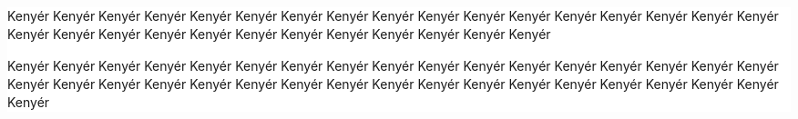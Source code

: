 Kenyér 
Kenyér 
Kenyér 
Kenyér 
Kenyér 
Kenyér 
Kenyér 
Kenyér 
Kenyér 
Kenyér 
Kenyér 
Kenyér 
Kenyér 
Kenyér 
Kenyér 
Kenyér 
Kenyér 
Kenyér 
Kenyér 
Kenyér 
Kenyér 
Kenyér 
Kenyér 
Kenyér 
Kenyér 
Kenyér 
Kenyér 
Kenyér 
Kenyér 

Kenyér Kenyér 
Kenyér 
Kenyér 
Kenyér 
Kenyér 
Kenyér 
Kenyér 
Kenyér 
Kenyér 
Kenyér 
Kenyér 
Kenyér 
Kenyér 
Kenyér 
Kenyér 
Kenyér 
Kenyér 
Kenyér 
Kenyér 
Kenyér 
Kenyér 
Kenyér 
Kenyér 
Kenyér 
Kenyér 
Kenyér 
Kenyér 
Kenyér 
Kenyér 
Kenyér 
Kenyér 
Kenyér 
Kenyér 
Kenyér 